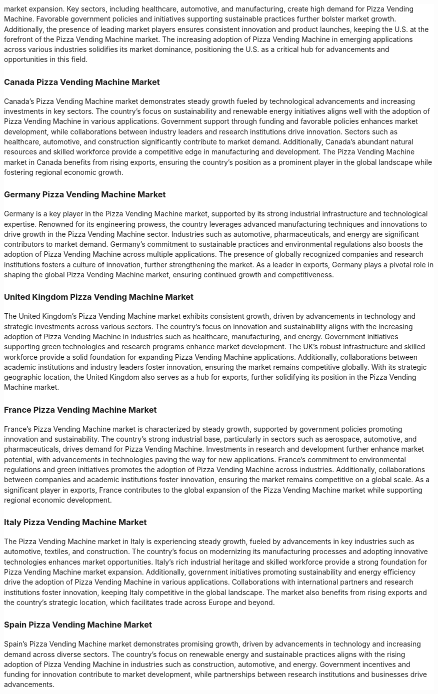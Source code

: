 market expansion. Key sectors, including healthcare, automotive, and manufacturing, create high demand for Pizza Vending Machine. Favorable government policies and initiatives supporting sustainable practices further bolster market growth. Additionally, the presence of leading market players ensures consistent innovation and product launches, keeping the U.S. at the forefront of the Pizza Vending Machine market. The increasing adoption of Pizza Vending Machine in emerging applications across various industries solidifies its market dominance, positioning the U.S. as a critical hub for advancements and opportunities in this field.</p><h3>Canada Pizza Vending Machine Market</h3><p>Canada&rsquo;s Pizza Vending Machine market demonstrates steady growth fueled by technological advancements and increasing investments in key sectors. The country&rsquo;s focus on sustainability and renewable energy initiatives aligns well with the adoption of Pizza Vending Machine in various applications. Government support through funding and favorable policies enhances market development, while collaborations between industry leaders and research institutions drive innovation. Sectors such as healthcare, automotive, and construction significantly contribute to market demand. Additionally, Canada&rsquo;s abundant natural resources and skilled workforce provide a competitive edge in manufacturing and development. The Pizza Vending Machine market in Canada benefits from rising exports, ensuring the country&rsquo;s position as a prominent player in the global landscape while fostering regional economic growth.</p><h3>Germany Pizza Vending Machine Market</h3><p>Germany is a key player in the Pizza Vending Machine market, supported by its strong industrial infrastructure and technological expertise. Renowned for its engineering prowess, the country leverages advanced manufacturing techniques and innovations to drive growth in the Pizza Vending Machine sector. Industries such as automotive, pharmaceuticals, and energy are significant contributors to market demand. Germany&rsquo;s commitment to sustainable practices and environmental regulations also boosts the adoption of Pizza Vending Machine across multiple applications. The presence of globally recognized companies and research institutions fosters a culture of innovation, further strengthening the market. As a leader in exports, Germany plays a pivotal role in shaping the global Pizza Vending Machine market, ensuring continued growth and competitiveness.</p><h3>United Kingdom Pizza Vending Machine Market</h3><p>The United Kingdom&rsquo;s Pizza Vending Machine market exhibits consistent growth, driven by advancements in technology and strategic investments across various sectors. The country&rsquo;s focus on innovation and sustainability aligns with the increasing adoption of Pizza Vending Machine in industries such as healthcare, manufacturing, and energy. Government initiatives supporting green technologies and research programs enhance market development. The UK&rsquo;s robust infrastructure and skilled workforce provide a solid foundation for expanding Pizza Vending Machine applications. Additionally, collaborations between academic institutions and industry leaders foster innovation, ensuring the market remains competitive globally. With its strategic geographic location, the United Kingdom also serves as a hub for exports, further solidifying its position in the Pizza Vending Machine market.</p><h3>France Pizza Vending Machine Market</h3><p>France&rsquo;s Pizza Vending Machine market is characterized by steady growth, supported by government policies promoting innovation and sustainability. The country&rsquo;s strong industrial base, particularly in sectors such as aerospace, automotive, and pharmaceuticals, drives demand for Pizza Vending Machine. Investments in research and development further enhance market potential, with advancements in technologies paving the way for new applications. France&rsquo;s commitment to environmental regulations and green initiatives promotes the adoption of Pizza Vending Machine across industries. Additionally, collaborations between companies and academic institutions foster innovation, ensuring the market remains competitive on a global scale. As a significant player in exports, France contributes to the global expansion of the Pizza Vending Machine market while supporting regional economic development.</p><h3>Italy Pizza Vending Machine Market</h3><p>The Pizza Vending Machine market in Italy is experiencing steady growth, fueled by advancements in key industries such as automotive, textiles, and construction. The country&rsquo;s focus on modernizing its manufacturing processes and adopting innovative technologies enhances market opportunities. Italy&rsquo;s rich industrial heritage and skilled workforce provide a strong foundation for Pizza Vending Machine market expansion. Additionally, government initiatives promoting sustainability and energy efficiency drive the adoption of Pizza Vending Machine in various applications. Collaborations with international partners and research institutions foster innovation, keeping Italy competitive in the global landscape. The market also benefits from rising exports and the country&rsquo;s strategic location, which facilitates trade across Europe and beyond.</p><h3>Spain Pizza Vending Machine Market</h3><p>Spain&rsquo;s Pizza Vending Machine market demonstrates promising growth, driven by advancements in technology and increasing demand across diverse sectors. The country&rsquo;s focus on renewable energy and sustainable practices aligns with the rising adoption of Pizza Vending Machine in industries such as construction, automotive, and energy. Government incentives and funding for innovation contribute to market development, while partnerships between research institutions and businesses drive advancements.